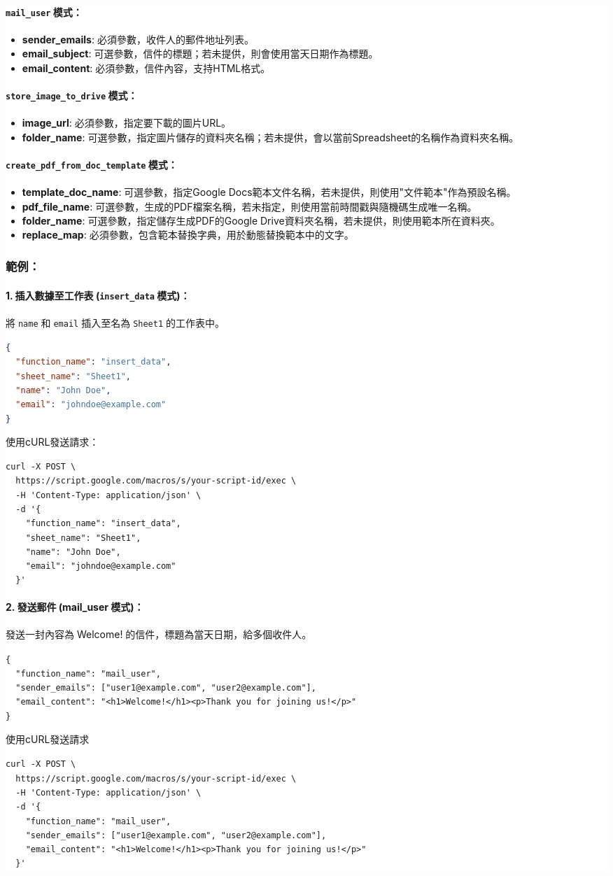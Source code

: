 #### `mail_user` 模式：
- **sender_emails**: 必須參數，收件人的郵件地址列表。
- **email_subject**: 可選參數，信件的標題；若未提供，則會使用當天日期作為標題。
- **email_content**: 必須參數，信件內容，支持HTML格式。

#### `store_image_to_drive` 模式：
- **image_url**: 必須參數，指定要下載的圖片URL。
- **folder_name**: 可選參數，指定圖片儲存的資料夾名稱；若未提供，會以當前Spreadsheet的名稱作為資料夾名稱。

#### `create_pdf_from_doc_template` 模式：
- **template_doc_name**: 可選參數，指定Google Docs範本文件名稱，若未提供，則使用"文件範本"作為預設名稱。
- **pdf_file_name**: 可選參數，生成的PDF檔案名稱，若未指定，則使用當前時間戳與隨機碼生成唯一名稱。
- **folder_name**: 可選參數，指定儲存生成PDF的Google Drive資料夾名稱，若未提供，則使用範本所在資料夾。
- **replace_map**: 必須參數，包含範本替換字典，用於動態替換範本中的文字。


### 範例：

#### 1. 插入數據至工作表 (`insert_data` 模式)：
將 `name` 和 `email` 插入至名為 `Sheet1` 的工作表中。

```json
{
  "function_name": "insert_data",
  "sheet_name": "Sheet1",
  "name": "John Doe",
  "email": "johndoe@example.com"
}
```

使用cURL發送請求：
```
curl -X POST \
  https://script.google.com/macros/s/your-script-id/exec \
  -H 'Content-Type: application/json' \
  -d '{
    "function_name": "insert_data",
    "sheet_name": "Sheet1",
    "name": "John Doe",
    "email": "johndoe@example.com"
  }'
```

#### 2. 發送郵件 (mail_user 模式)：

發送一封內容為 Welcome! 的信件，標題為當天日期，給多個收件人。
```
{
  "function_name": "mail_user",
  "sender_emails": ["user1@example.com", "user2@example.com"],
  "email_content": "<h1>Welcome!</h1><p>Thank you for joining us!</p>"
}
```
使用cURL發送請求
```
curl -X POST \
  https://script.google.com/macros/s/your-script-id/exec \
  -H 'Content-Type: application/json' \
  -d '{
    "function_name": "mail_user",
    "sender_emails": ["user1@example.com", "user2@example.com"],
    "email_content": "<h1>Welcome!</h1><p>Thank you for joining us!</p>"
  }'
```

